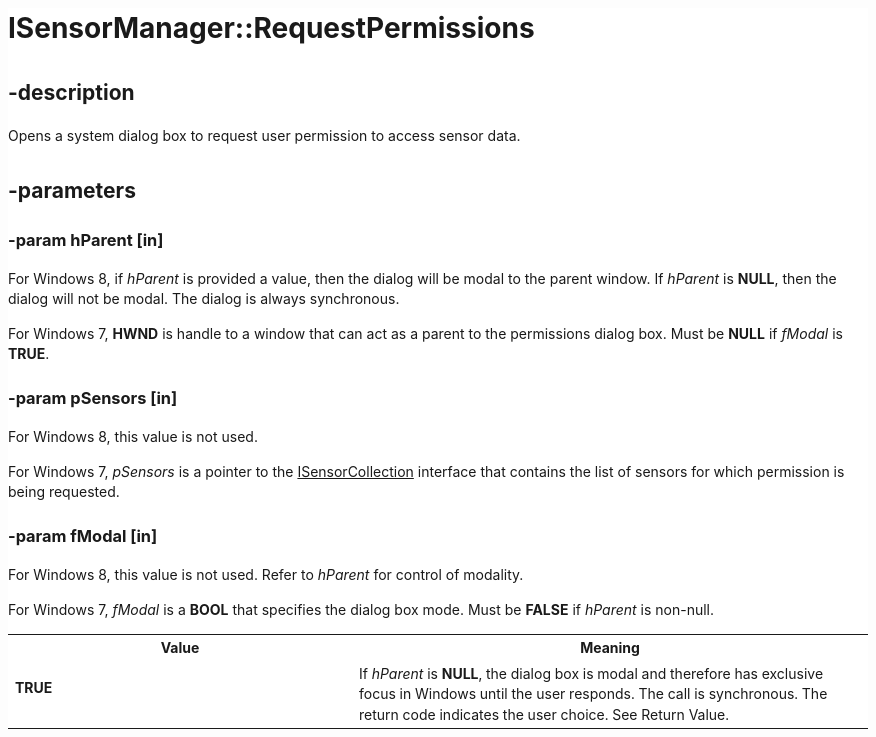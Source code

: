 
# ISensorManager::RequestPermissions


## -description


Opens a system dialog box to request user permission to access sensor data.


## -parameters




### -param hParent [in]

For Windows 8, if <i>hParent</i> is provided a value, then the dialog will be modal to the parent window. If <i>hParent</i> is <b>NULL</b>, then the dialog will not be modal.  The dialog is always synchronous.

For Windows 7, <b>HWND</b> is handle to a window that can act as a parent to the permissions dialog box. Must be <b>NULL</b> if <i>fModal</i> is <b>TRUE</b>.


### -param pSensors [in]

For Windows 8, this value is not used.

For Windows 7, <i>pSensors</i> is a pointer to the <a href="https://docs.microsoft.com/windows/desktop/api/sensorsapi/nn-sensorsapi-isensorcollection">ISensorCollection</a> interface that contains the list of sensors for which permission is being requested.


### -param fModal [in]

For Windows 8, this value is not used. Refer to <i>hParent</i> for control of modality.

For Windows 7, <i>fModal</i> is a <b>BOOL</b> that specifies the dialog box mode. Must be <b>FALSE</b> if <i>hParent</i> is non-null.

<table>
<tr>
<th>Value</th>
<th>Meaning</th>
</tr>
<tr>
<td width="40%"><a id="TRUE"></a><a id="true"></a><dl>
<dt><b>TRUE</b></dt>
</dl>
</td>
<td width="60%">
If <i>hParent</i> is <b>NULL</b>, the dialog box is modal and therefore has exclusive focus in Windows until the user responds. The call is synchronous. The return code indicates the user choice. See Return Value. 
